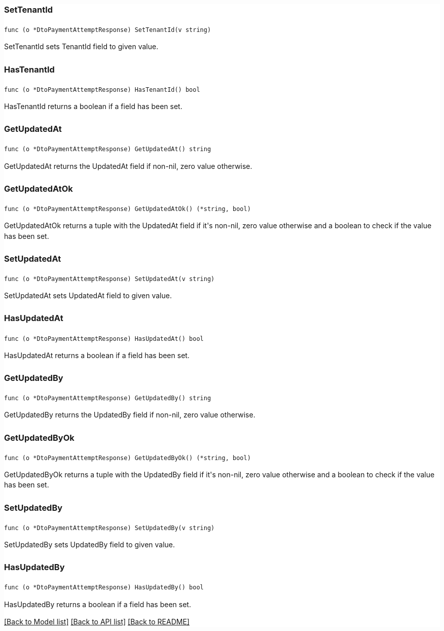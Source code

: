 ### SetTenantId

`func (o *DtoPaymentAttemptResponse) SetTenantId(v string)`

SetTenantId sets TenantId field to given value.

### HasTenantId

`func (o *DtoPaymentAttemptResponse) HasTenantId() bool`

HasTenantId returns a boolean if a field has been set.

### GetUpdatedAt

`func (o *DtoPaymentAttemptResponse) GetUpdatedAt() string`

GetUpdatedAt returns the UpdatedAt field if non-nil, zero value otherwise.

### GetUpdatedAtOk

`func (o *DtoPaymentAttemptResponse) GetUpdatedAtOk() (*string, bool)`

GetUpdatedAtOk returns a tuple with the UpdatedAt field if it's non-nil, zero value otherwise
and a boolean to check if the value has been set.

### SetUpdatedAt

`func (o *DtoPaymentAttemptResponse) SetUpdatedAt(v string)`

SetUpdatedAt sets UpdatedAt field to given value.

### HasUpdatedAt

`func (o *DtoPaymentAttemptResponse) HasUpdatedAt() bool`

HasUpdatedAt returns a boolean if a field has been set.

### GetUpdatedBy

`func (o *DtoPaymentAttemptResponse) GetUpdatedBy() string`

GetUpdatedBy returns the UpdatedBy field if non-nil, zero value otherwise.

### GetUpdatedByOk

`func (o *DtoPaymentAttemptResponse) GetUpdatedByOk() (*string, bool)`

GetUpdatedByOk returns a tuple with the UpdatedBy field if it's non-nil, zero value otherwise
and a boolean to check if the value has been set.

### SetUpdatedBy

`func (o *DtoPaymentAttemptResponse) SetUpdatedBy(v string)`

SetUpdatedBy sets UpdatedBy field to given value.

### HasUpdatedBy

`func (o *DtoPaymentAttemptResponse) HasUpdatedBy() bool`

HasUpdatedBy returns a boolean if a field has been set.


[[Back to Model list]](../README.md#documentation-for-models) [[Back to API list]](../README.md#documentation-for-api-endpoints) [[Back to README]](../README.md)


